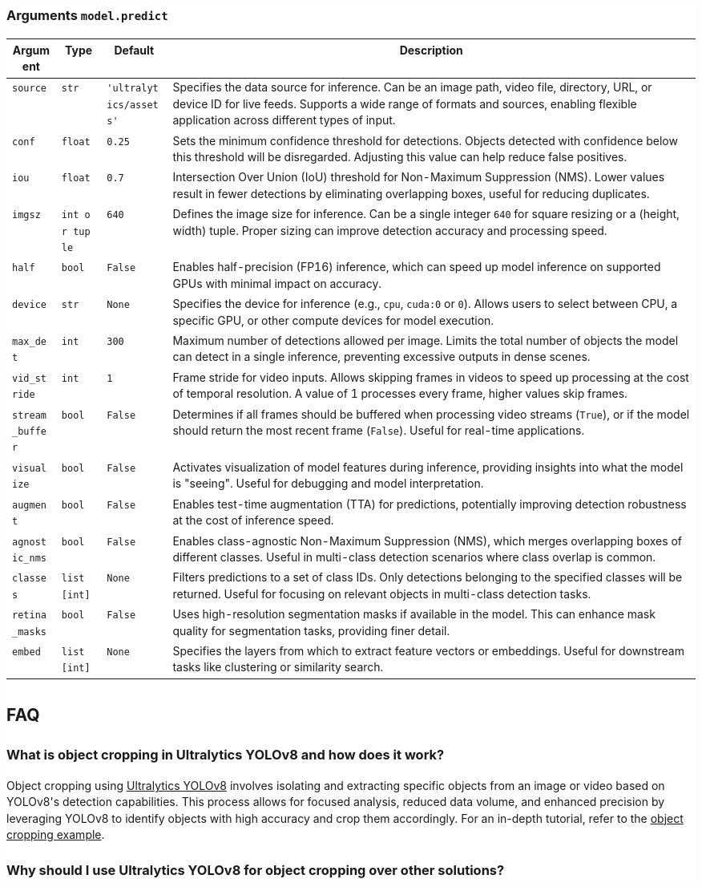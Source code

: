 ### Arguments `model.predict`

| Argument        | Type           | Default                | Description                                                                                                                                                                                                                          |
| --------------- | -------------- | ---------------------- | ------------------------------------------------------------------------------------------------------------------------------------------------------------------------------------------------------------------------------------ |
| `source`        | `str`          | `'ultralytics/assets'` | Specifies the data source for inference. Can be an image path, video file, directory, URL, or device ID for live feeds. Supports a wide range of formats and sources, enabling flexible application across different types of input. |
| `conf`          | `float`        | `0.25`                 | Sets the minimum confidence threshold for detections. Objects detected with confidence below this threshold will be disregarded. Adjusting this value can help reduce false positives.                                               |
| `iou`           | `float`        | `0.7`                  | Intersection Over Union (IoU) threshold for Non-Maximum Suppression (NMS). Lower values result in fewer detections by eliminating overlapping boxes, useful for reducing duplicates.                                                 |
| `imgsz`         | `int or tuple` | `640`                  | Defines the image size for inference. Can be a single integer `640` for square resizing or a (height, width) tuple. Proper sizing can improve detection accuracy and processing speed.                                               |
| `half`          | `bool`         | `False`                | Enables half-precision (FP16) inference, which can speed up model inference on supported GPUs with minimal impact on accuracy.                                                                                                       |
| `device`        | `str`          | `None`                 | Specifies the device for inference (e.g., `cpu`, `cuda:0` or `0`). Allows users to select between CPU, a specific GPU, or other compute devices for model execution.                                                                 |
| `max_det`       | `int`          | `300`                  | Maximum number of detections allowed per image. Limits the total number of objects the model can detect in a single inference, preventing excessive outputs in dense scenes.                                                         |
| `vid_stride`    | `int`          | `1`                    | Frame stride for video inputs. Allows skipping frames in videos to speed up processing at the cost of temporal resolution. A value of 1 processes every frame, higher values skip frames.                                            |
| `stream_buffer` | `bool`         | `False`                | Determines if all frames should be buffered when processing video streams (`True`), or if the model should return the most recent frame (`False`). Useful for real-time applications.                                                |
| `visualize`     | `bool`         | `False`                | Activates visualization of model features during inference, providing insights into what the model is "seeing". Useful for debugging and model interpretation.                                                                       |
| `augment`       | `bool`         | `False`                | Enables test-time augmentation (TTA) for predictions, potentially improving detection robustness at the cost of inference speed.                                                                                                     |
| `agnostic_nms`  | `bool`         | `False`                | Enables class-agnostic Non-Maximum Suppression (NMS), which merges overlapping boxes of different classes. Useful in multi-class detection scenarios where class overlap is common.                                                  |
| `classes`       | `list[int]`    | `None`                 | Filters predictions to a set of class IDs. Only detections belonging to the specified classes will be returned. Useful for focusing on relevant objects in multi-class detection tasks.                                              |
| `retina_masks`  | `bool`         | `False`                | Uses high-resolution segmentation masks if available in the model. This can enhance mask quality for segmentation tasks, providing finer detail.                                                                                     |
| `embed`         | `list[int]`    | `None`                 | Specifies the layers from which to extract feature vectors or embeddings. Useful for downstream tasks like clustering or similarity search.                                                                                          |

## FAQ

### What is object cropping in Ultralytics YOLOv8 and how does it work?

Object cropping using [Ultralytics YOLOv8](https://github.com/ultralytics/ultralytics) involves isolating and extracting specific objects from an image or video based on YOLOv8's detection capabilities. This process allows for focused analysis, reduced data volume, and enhanced precision by leveraging YOLOv8 to identify objects with high accuracy and crop them accordingly. For an in-depth tutorial, refer to the [object cropping example](#object-cropping-using-ultralytics-yolov8).

### Why should I use Ultralytics YOLOv8 for object cropping over other solutions?

